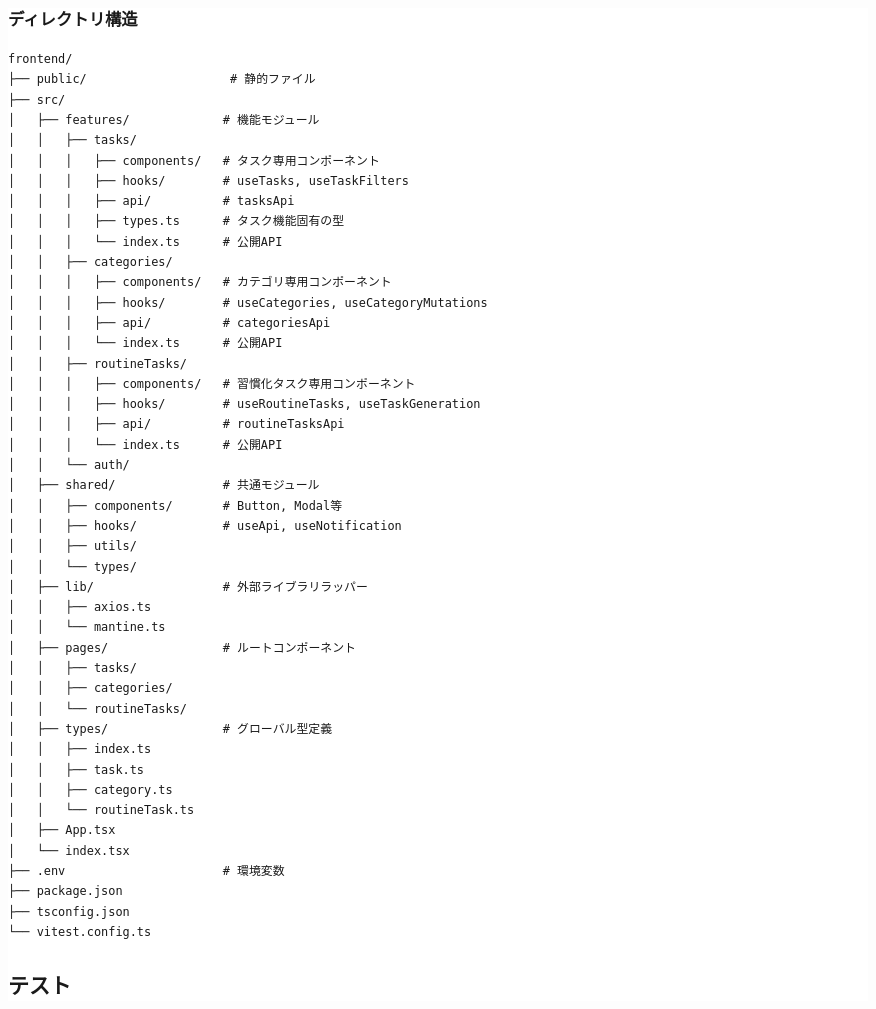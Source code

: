 ### ディレクトリ構造

```
frontend/
├── public/                    # 静的ファイル
├── src/
│   ├── features/             # 機能モジュール
│   │   ├── tasks/
│   │   │   ├── components/   # タスク専用コンポーネント
│   │   │   ├── hooks/        # useTasks, useTaskFilters
│   │   │   ├── api/          # tasksApi
│   │   │   ├── types.ts      # タスク機能固有の型
│   │   │   └── index.ts      # 公開API
│   │   ├── categories/
│   │   │   ├── components/   # カテゴリ専用コンポーネント
│   │   │   ├── hooks/        # useCategories, useCategoryMutations
│   │   │   ├── api/          # categoriesApi
│   │   │   └── index.ts      # 公開API
│   │   ├── routineTasks/
│   │   │   ├── components/   # 習慣化タスク専用コンポーネント
│   │   │   ├── hooks/        # useRoutineTasks, useTaskGeneration
│   │   │   ├── api/          # routineTasksApi
│   │   │   └── index.ts      # 公開API
│   │   └── auth/
│   ├── shared/               # 共通モジュール
│   │   ├── components/       # Button, Modal等
│   │   ├── hooks/            # useApi, useNotification
│   │   ├── utils/
│   │   └── types/
│   ├── lib/                  # 外部ライブラリラッパー
│   │   ├── axios.ts
│   │   └── mantine.ts
│   ├── pages/                # ルートコンポーネント
│   │   ├── tasks/
│   │   ├── categories/
│   │   └── routineTasks/
│   ├── types/                # グローバル型定義
│   │   ├── index.ts
│   │   ├── task.ts
│   │   ├── category.ts
│   │   └── routineTask.ts
│   ├── App.tsx
│   └── index.tsx
├── .env                      # 環境変数
├── package.json
├── tsconfig.json
└── vitest.config.ts
```

## テスト
